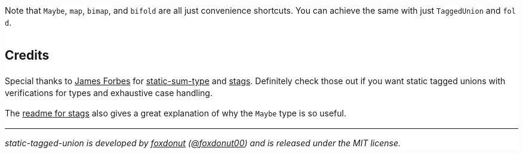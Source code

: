 Note that `Maybe`, `map`, `bimap`, and `bifold` are all just convenience shortcuts. You can
achieve the same with just `TaggedUnion` and `fold`.

## Credits

Special thanks to [James Forbes](https://twitter.com/james_a_forbes) for
[static-sum-type](https://gitlab.com/JAForbes/static-sum-type) and
[stags](https://www.npmjs.com/package/stags). Definitely check those out if you want static
tagged unions with verifications for types and exhaustive case handling.

The [readme for stags](https://www.npmjs.com/package/stags#what-is-it) also gives a great
explanation of why the `Maybe` type is so useful.

----

_static-tagged-union is developed by [foxdonut](https://github.com/foxdonut)
([@foxdonut00](http://twitter.com/foxdonut00)) and is released under the MIT license._
